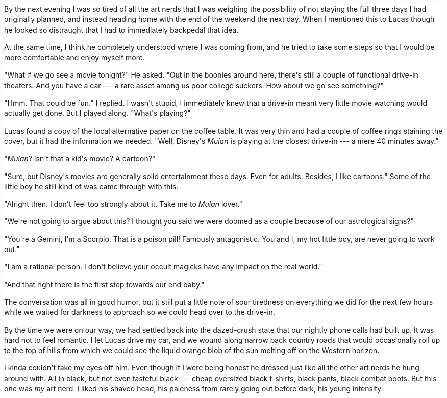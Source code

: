By the next evening I was so tired of all the art nerds that I was
weighing the possibility of not staying the full three days I had
originally planned, and instead heading home with the end of the weekend
the next day. When I mentioned this to Lucas though he looked so
distraught that I had to immediately backpedal that idea.

At the same time, I think he completely understood where I was
coming from, and he tried to take some steps so that I would be more
comfortable and enjoy myself more.

"What if we go see a movie tonight?" He asked. "Out in the boonies
around here, there's still a couple of functional drive-in theaters. And
you have a car --- a rare asset among us poor college suckers. How about
we go see something?"

"Hmm. That could be fun." I replied. I wasn't stupid, I immediately knew
that a drive-in meant very little movie watching would actually get
done. But I played along. "What's playing?"

Lucas found a copy of the local alternative paper on the coffee table.
It was very thin and had a couple of coffee rings staining the cover,
but it had the information we needed. "Well, Disney's *Mulan* is playing
at the closest drive-in --- a mere 40 minutes away."

"*Mulan*? Isn't that a kid's movie? A cartoon?"

"Sure, but Disney's movies are generally solid entertainment these days.
Even for adults. Besides, I like cartoons." Some of the little boy he
still kind of was came through with this.

"Alright then. I don't feel too strongly about it. Take me to *Mulan*
lover."

"We're not going to argue about this? I thought you said we were doomed
as a couple because of our astrological signs?"

"You're a Gemini, I'm a Scorpio. That is a poison pill! Famously
antagonistic. You and I, my hot little boy, are never going to work
out."

"I am a rational person. I don't believe your occult magicks have any
impact on the real world."

"And that right there is the first step towards our end baby."

The conversation was all in good humor, but it still put a little note
of sour tiredness on everything we did for the next few hours while we
waited for darkness to approach so we could head over to the drive-in.

By the time we were on our way, we had settled back into the dazed-crush
state that our nightly phone calls had built up. It was hard not to
feel romantic. I let Lucas drive my car, and we wound along narrow back
country roads that would occasionally roll up to the top of hills from
which we could see the liquid orange blob of the sun melting off on the
Western horizon.

I kinda couldn't take my eyes off him. Even though if I were being
honest he dressed just like all the other art nerds he hung around with.
All in black, but not even tasteful black --- cheap oversized black
t-shirts, black pants, black combat boots. But this one was _my_ art
nerd. I liked his shaved head, his paleness from rarely going out before
dark, his young intensity.
